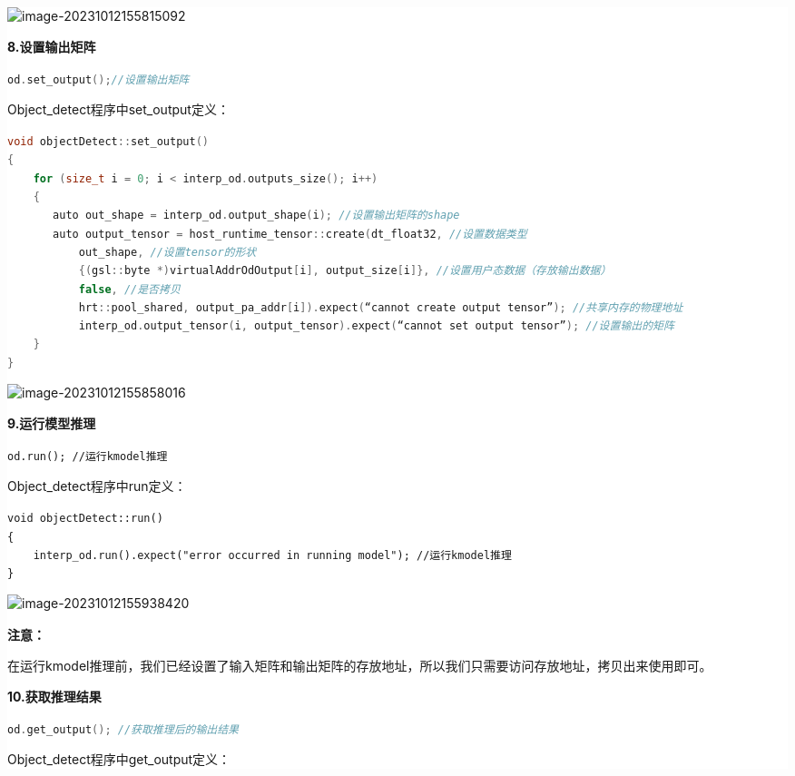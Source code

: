 ```c++
```

![image-20231012155815092](http://photos.100ask.net/eLinuxAI-TrainingDocs/image-20231012155815092.png)

**8.设置输出矩阵**

```c++
od.set_output();//设置输出矩阵
```

Object_detect程序中set_output定义：

```C++
void objectDetect::set_output()
{
    for (size_t i = 0; i < interp_od.outputs_size(); i++)
    {
       auto out_shape = interp_od.output_shape(i); //设置输出矩阵的shape
       auto output_tensor = host_runtime_tensor::create(dt_float32, //设置数据类型
           out_shape, //设置tensor的形状
           {(gsl::byte *)virtualAddrOdOutput[i], output_size[i]}, //设置用户态数据（存放输出数据）
           false, //是否拷贝 
           hrt::pool_shared, output_pa_addr[i]).expect(“cannot create output tensor”); //共享内存的物理地址
           interp_od.output_tensor(i, output_tensor).expect(“cannot set output tensor”); //设置输出的矩阵
    }
}
```

![image-20231012155858016](http://photos.100ask.net/eLinuxAI-TrainingDocs/image-20231012155858016.png)

**9.运行模型推理**

```
od.run(); //运行kmodel推理
```

Object_detect程序中run定义：

```
void objectDetect::run()
{
    interp_od.run().expect("error occurred in running model"); //运行kmodel推理
}
```

![image-20231012155938420](http://photos.100ask.net/eLinuxAI-TrainingDocs/image-20231012155938420.png)

**注意：**

在运行kmodel推理前，我们已经设置了输入矩阵和输出矩阵的存放地址，所以我们只需要访问存放地址，拷贝出来使用即可。

**10.获取推理结果**

```c++
od.get_output(); //获取推理后的输出结果
```

Object_detect程序中get_output定义：
